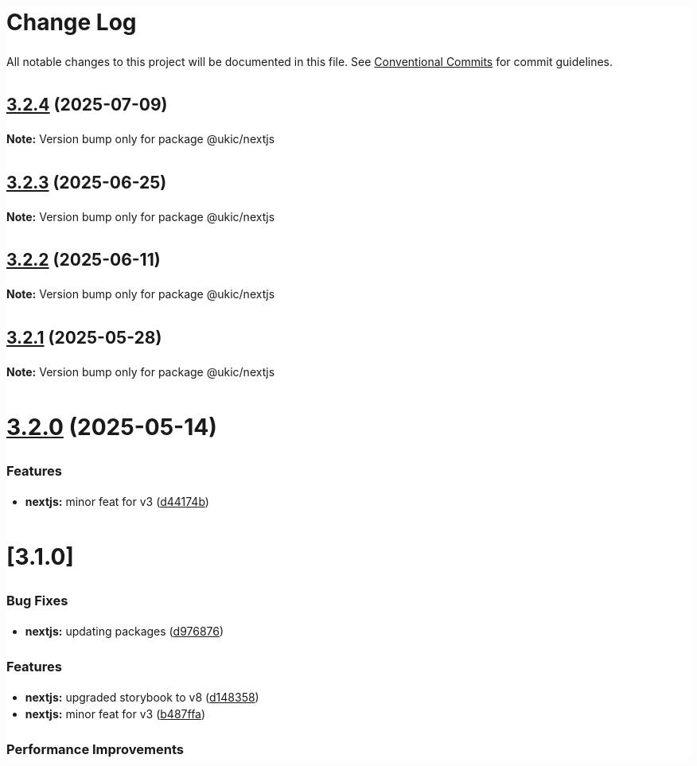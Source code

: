 # Change Log

All notable changes to this project will be documented in this file.
See [Conventional Commits](https://conventionalcommits.org) for commit guidelines.

## [3.2.4](https://github.com/mi6/ic-ui-kit/compare/@ukic/nextjs@3.2.3...@ukic/nextjs@3.2.4) (2025-07-09)

**Note:** Version bump only for package @ukic/nextjs

## [3.2.3](https://github.com/mi6/ic-ui-kit/compare/@ukic/nextjs@3.2.2...@ukic/nextjs@3.2.3) (2025-06-25)

**Note:** Version bump only for package @ukic/nextjs

## [3.2.2](https://github.com/mi6/ic-ui-kit/compare/@ukic/nextjs@3.2.1...@ukic/nextjs@3.2.2) (2025-06-11)

**Note:** Version bump only for package @ukic/nextjs

## [3.2.1](https://github.com/mi6/ic-ui-kit/compare/@ukic/nextjs@3.2.0...@ukic/nextjs@3.2.1) (2025-05-28)

**Note:** Version bump only for package @ukic/nextjs

# [3.2.0](https://github.com/mi6/ic-ui-kit/compare/@ukic/nextjs@3.0.0-alpha.11...@ukic/nextjs@3.2.0) (2025-05-14)

### Features

- **nextjs:** minor feat for v3 ([d44174b](https://github.com/mi6/ic-ui-kit/commit/d44174bb8920a35f7768e1e4323852bac2f4adb7))

# [3.1.0]

### Bug Fixes

- **nextjs:** updating packages ([d976876](https://github.com/mi6/ic-ui-kit/commit/d976876d51eeb751c213030ab4b4f755e8b50718))

### Features

- **nextjs:** upgraded storybook to v8 ([d148358](https://github.com/mi6/ic-ui-kit/commit/d148358235f7e39ee5adb3e1755fac759f84306e))
- **nextjs:** minor feat for v3 ([b487ffa](https://github.com/mi6/ic-ui-kit/commit/b487ffa7ae8feeb4e739e3c1516c477ab115ef86))

### Performance Improvements
